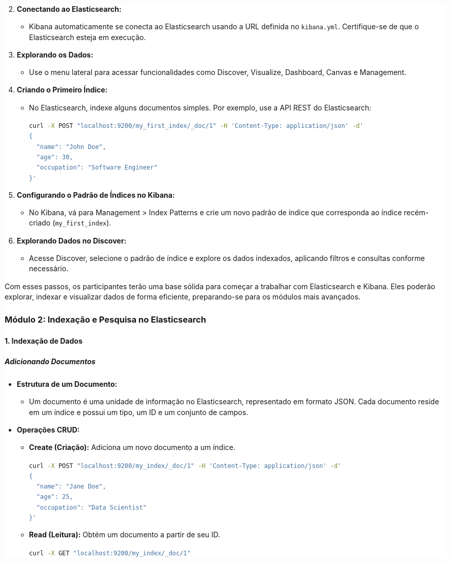 2. **Conectando ao Elasticsearch:**
    - Kibana automaticamente se conecta ao Elasticsearch usando a URL definida no `kibana.yml`. Certifique-se de que o Elasticsearch esteja em execução.

3. **Explorando os Dados:**
    - Use o menu lateral para acessar funcionalidades como Discover, Visualize, Dashboard, Canvas e Management.

4. **Criando o Primeiro Índice:**
    - No Elasticsearch, indexe alguns documentos simples. Por exemplo, use a API REST do Elasticsearch:
      ```bash
      curl -X POST "localhost:9200/my_first_index/_doc/1" -H 'Content-Type: application/json' -d'
      {
        "name": "John Doe",
        "age": 30,
        "occupation": "Software Engineer"
      }'
      ```

5. **Configurando o Padrão de Índices no Kibana:**
    - No Kibana, vá para Management > Index Patterns e crie um novo padrão de índice que corresponda ao índice recém-criado (`my_first_index`).

6. **Explorando Dados no Discover:**
    - Acesse Discover, selecione o padrão de índice e explore os dados indexados, aplicando filtros e consultas conforme necessário.

Com esses passos, os participantes terão uma base sólida para começar a trabalhar com Elasticsearch e Kibana. Eles poderão explorar, indexar e visualizar dados de forma eficiente, preparando-se para os módulos mais avançados.


### Módulo 2: Indexação e Pesquisa no Elasticsearch

#### 1. Indexação de Dados

##### Adicionando Documentos

- **Estrutura de um Documento:**
    - Um documento é uma unidade de informação no Elasticsearch, representado em formato JSON. Cada documento reside em um índice e possui um tipo, um ID e um conjunto de campos.

- **Operações CRUD:**
    - **Create (Criação):** Adiciona um novo documento a um índice.
      ```bash
      curl -X POST "localhost:9200/my_index/_doc/1" -H 'Content-Type: application/json' -d'
      {
        "name": "Jane Doe",
        "age": 25,
        "occupation": "Data Scientist"
      }'
      ```

    - **Read (Leitura):** Obtém um documento a partir de seu ID.
      ```bash
      curl -X GET "localhost:9200/my_index/_doc/1"
      ```
